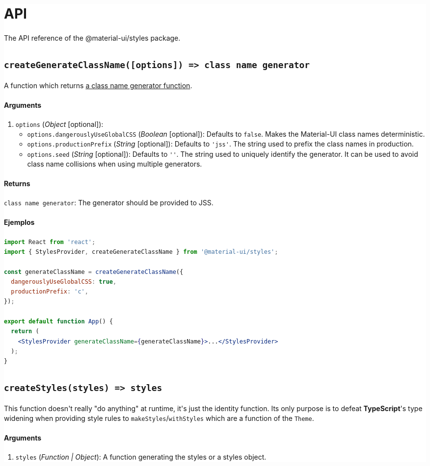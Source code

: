 # API

<p class="description">The API reference of the @material-ui/styles package.</p>

## `createGenerateClassName([options]) => class name generator`

A function which returns [a class name generator function](http://cssinjs.org/jss-api/#generate-your-class-names).

#### Arguments

1. `options` (*Object* [optional]): 
    - `options.dangerouslyUseGlobalCSS` (*Boolean* [optional]): Defaults to `false`. Makes the Material-UI class names deterministic.
    - `options.productionPrefix` (*String* [optional]): Defaults to `'jss'`. The string used to prefix the class names in production.
    - `options.seed` (*String* [optional]): Defaults to `''`. The string used to uniquely identify the generator. It can be used to avoid class name collisions when using multiple generators.

#### Returns

`class name generator`: The generator should be provided to JSS.

#### Ejemplos

```jsx
import React from 'react';
import { StylesProvider, createGenerateClassName } from '@material-ui/styles';

const generateClassName = createGenerateClassName({
  dangerouslyUseGlobalCSS: true,
  productionPrefix: 'c',
});

export default function App() {
  return (
    <StylesProvider generateClassName={generateClassName}>...</StylesProvider>
  );
}
```

## `createStyles(styles) => styles`

This function doesn't really "do anything" at runtime, it's just the identity function. Its only purpose is to defeat **TypeScript**'s type widening when providing style rules to `makeStyles`/`withStyles` which are a function of the `Theme`.

#### Arguments

1. `styles` (*Function | Object*): A function generating the styles or a styles object.
